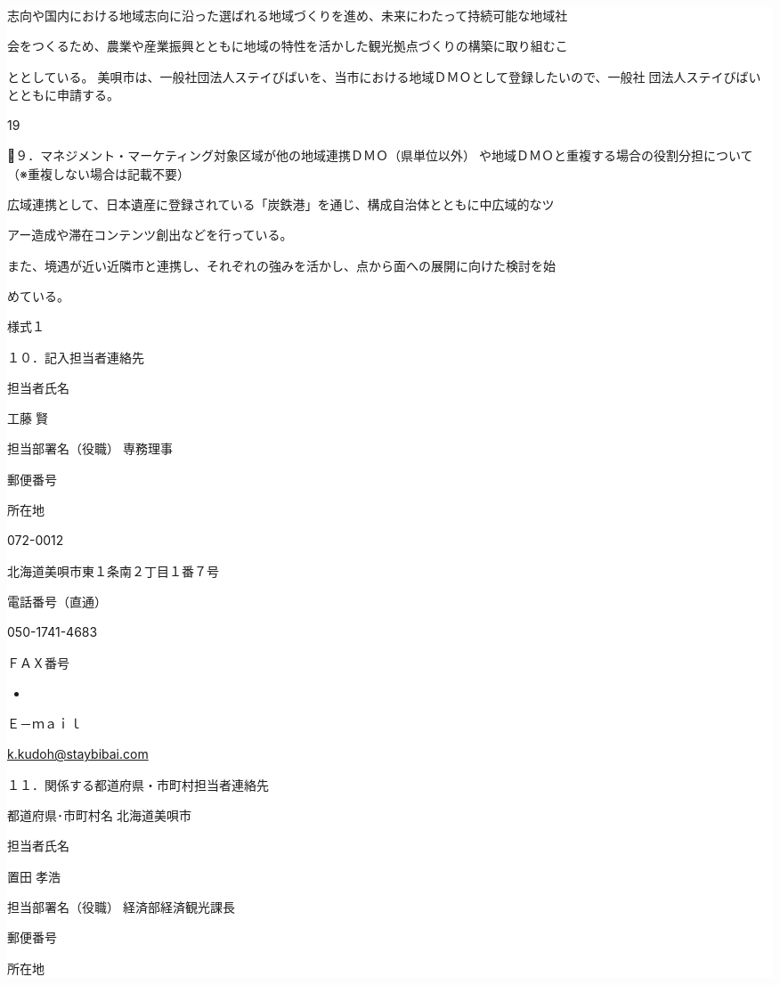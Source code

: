 志向や国内における地域志向に沿った選ばれる地域づくりを進め、未来にわたって持続可能な地域社

会をつくるため、農業や産業振興とともに地域の特性を活かした観光拠点づくりの構築に取り組むこ

ととしている。
  美唄市は、一般社団法人ステイびばいを、当市における地域ＤＭＯとして登録したいので、一般社
団法人ステイびばいとともに申請する。

19

９．マネジメント・マーケティング対象区域が他の地域連携ＤＭＯ（県単位以外）
や地域ＤＭＯと重複する場合の役割分担について（※重複しない場合は記載不要）

広域連携として、日本遺産に登録されている「炭鉄港」を通じ、構成自治体とともに中広域的なツ

アー造成や滞在コンテンツ創出などを行っている。

また、境遇が近い近隣市と連携し、それぞれの強みを活かし、点から面への展開に向けた検討を始

めている。

様式１

１０．記入担当者連絡先

担当者氏名

工藤  賢

担当部署名（役職）  専務理事

郵便番号

所在地

072-0012

北海道美唄市東１条南２丁目１番７号

電話番号（直通）

050-1741-4683

ＦＡＸ番号

-

Ｅ－ｍａｉｌ

k.kudoh@staybibai.com

１１．関係する都道府県・市町村担当者連絡先

都道府県･市町村名  北海道美唄市

担当者氏名

置田  孝浩

担当部署名（役職）  経済部経済観光課長

郵便番号

所在地
